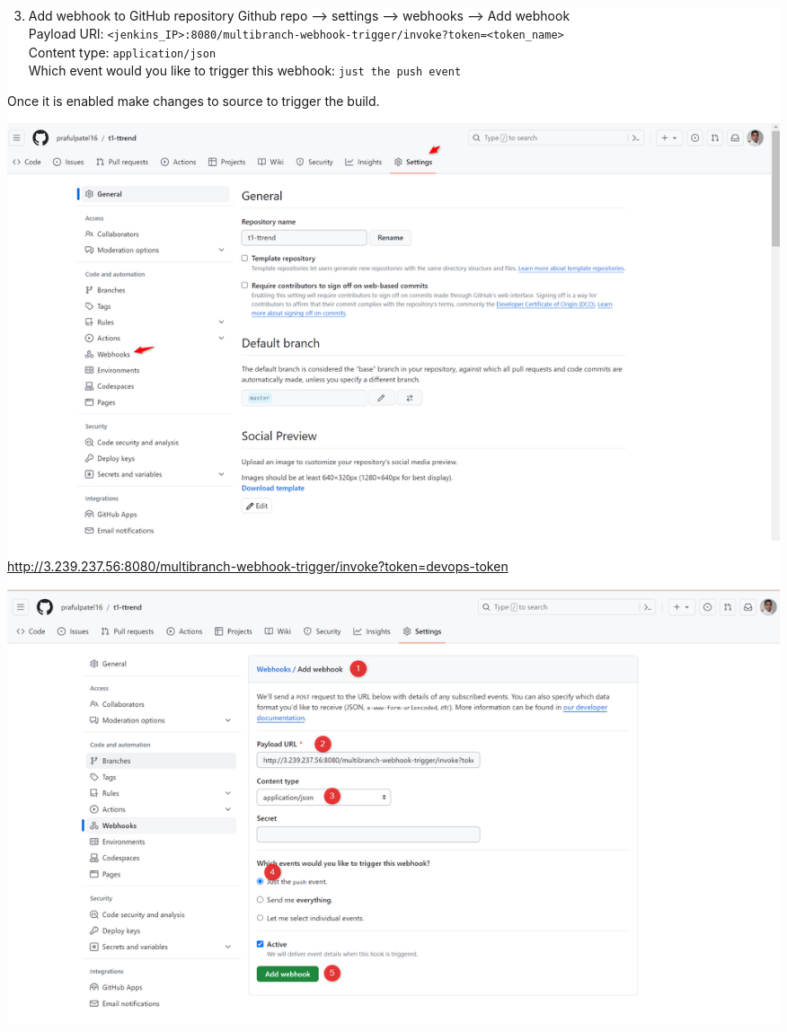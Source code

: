 


3. Add webhook to GitHub repository
   Github repo --> settings --> webhooks --> Add webhook  
   Payload URl: `<jenkins_IP>:8080/multibranch-webhook-trigger/invoke?token=<token_name>`  
   Content type: `application/json`  
   Which event would you like to trigger this webhook: `just the push event` 

Once it is enabled make changes to source to trigger the build. 

![Alt text](image-27.png)

http://3.239.237.56:8080/multibranch-webhook-trigger/invoke?token=devops-token

![Alt text](image-28.png)
